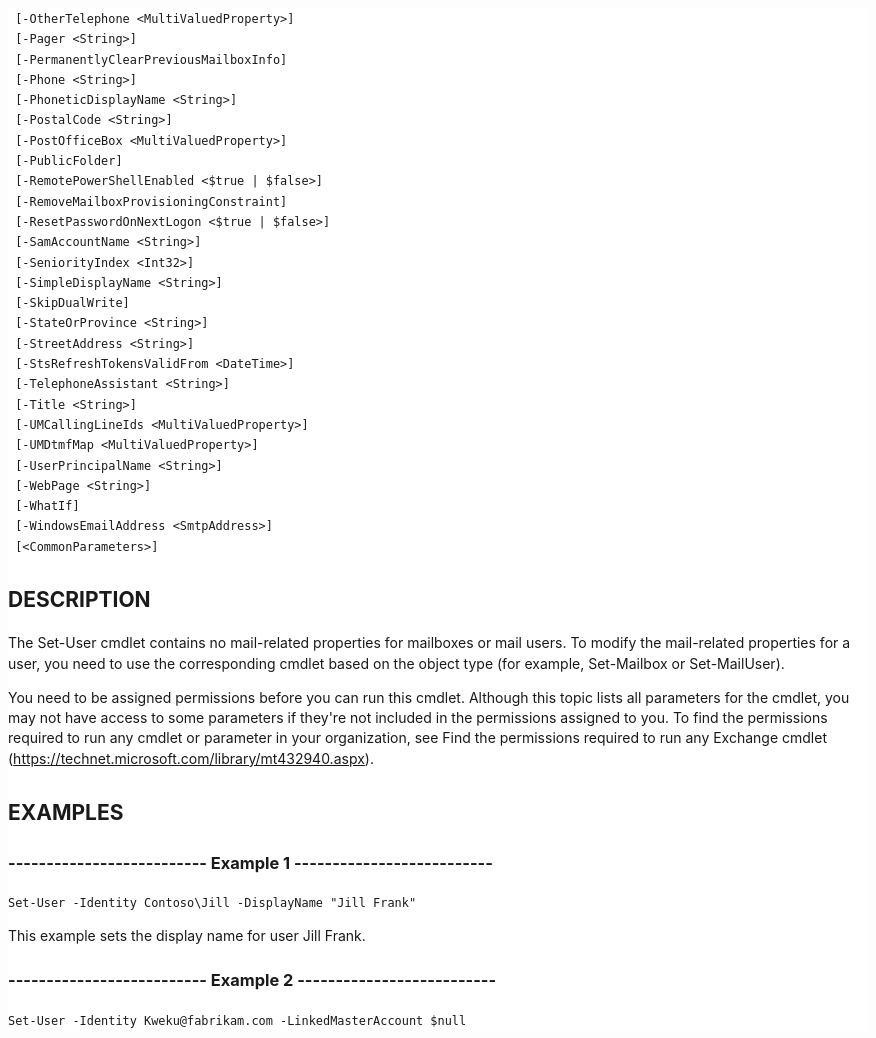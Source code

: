 ```
 [-OtherTelephone <MultiValuedProperty>]
 [-Pager <String>]
 [-PermanentlyClearPreviousMailboxInfo]
 [-Phone <String>]
 [-PhoneticDisplayName <String>]
 [-PostalCode <String>]
 [-PostOfficeBox <MultiValuedProperty>]
 [-PublicFolder]
 [-RemotePowerShellEnabled <$true | $false>]
 [-RemoveMailboxProvisioningConstraint]
 [-ResetPasswordOnNextLogon <$true | $false>]
 [-SamAccountName <String>]
 [-SeniorityIndex <Int32>]
 [-SimpleDisplayName <String>]
 [-SkipDualWrite]
 [-StateOrProvince <String>]
 [-StreetAddress <String>]
 [-StsRefreshTokensValidFrom <DateTime>]
 [-TelephoneAssistant <String>]
 [-Title <String>]
 [-UMCallingLineIds <MultiValuedProperty>]
 [-UMDtmfMap <MultiValuedProperty>]
 [-UserPrincipalName <String>]
 [-WebPage <String>]
 [-WhatIf]
 [-WindowsEmailAddress <SmtpAddress>]
 [<CommonParameters>]
```

## DESCRIPTION
The Set-User cmdlet contains no mail-related properties for mailboxes or mail users. To modify the mail-related properties for a user, you need to use the corresponding cmdlet based on the object type (for example, Set-Mailbox or Set-MailUser).

You need to be assigned permissions before you can run this cmdlet. Although this topic lists all parameters for the cmdlet, you may not have access to some parameters if they're not included in the permissions assigned to you. To find the permissions required to run any cmdlet or parameter in your organization, see Find the permissions required to run any Exchange cmdlet (https://technet.microsoft.com/library/mt432940.aspx).

## EXAMPLES

### -------------------------- Example 1 --------------------------
```
Set-User -Identity Contoso\Jill -DisplayName "Jill Frank"
```

This example sets the display name for user Jill Frank.

### -------------------------- Example 2 --------------------------
```
Set-User -Identity Kweku@fabrikam.com -LinkedMasterAccount $null
```

